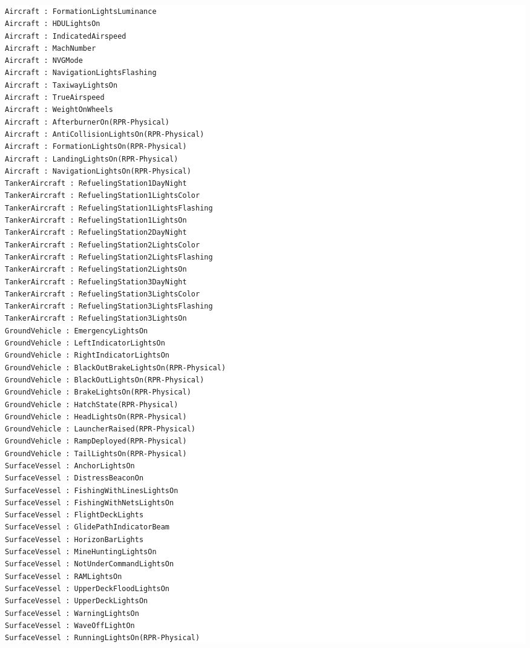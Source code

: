```mermaid
Aircraft : FormationLightsLuminance
Aircraft : HDULightsOn
Aircraft : IndicatedAirspeed
Aircraft : MachNumber
Aircraft : NVGMode
Aircraft : NavigationLightsFlashing
Aircraft : TaxiwayLightsOn
Aircraft : TrueAirspeed
Aircraft : WeightOnWheels
Aircraft : AfterburnerOn(RPR-Physical)
Aircraft : AntiCollisionLightsOn(RPR-Physical)
Aircraft : FormationLightsOn(RPR-Physical)
Aircraft : LandingLightsOn(RPR-Physical)
Aircraft : NavigationLightsOn(RPR-Physical)
TankerAircraft : RefuelingStation1DayNight
TankerAircraft : RefuelingStation1LightsColor
TankerAircraft : RefuelingStation1LightsFlashing
TankerAircraft : RefuelingStation1LightsOn
TankerAircraft : RefuelingStation2DayNight
TankerAircraft : RefuelingStation2LightsColor
TankerAircraft : RefuelingStation2LightsFlashing
TankerAircraft : RefuelingStation2LightsOn
TankerAircraft : RefuelingStation3DayNight
TankerAircraft : RefuelingStation3LightsColor
TankerAircraft : RefuelingStation3LightsFlashing
TankerAircraft : RefuelingStation3LightsOn
GroundVehicle : EmergencyLightsOn
GroundVehicle : LeftIndicatorLightsOn
GroundVehicle : RightIndicatorLightsOn
GroundVehicle : BlackOutBrakeLightsOn(RPR-Physical)
GroundVehicle : BlackOutLightsOn(RPR-Physical)
GroundVehicle : BrakeLightsOn(RPR-Physical)
GroundVehicle : HatchState(RPR-Physical)
GroundVehicle : HeadLightsOn(RPR-Physical)
GroundVehicle : LauncherRaised(RPR-Physical)
GroundVehicle : RampDeployed(RPR-Physical)
GroundVehicle : TailLightsOn(RPR-Physical)
SurfaceVessel : AnchorLightsOn
SurfaceVessel : DistressBeaconOn
SurfaceVessel : FishingWithLinesLightsOn
SurfaceVessel : FishingWithNetsLightsOn
SurfaceVessel : FlightDeckLights
SurfaceVessel : GlidePathIndicatorBeam
SurfaceVessel : HorizonBarLights
SurfaceVessel : MineHuntingLightsOn
SurfaceVessel : NotUnderCommandLightsOn
SurfaceVessel : RAMLightsOn
SurfaceVessel : UpperDeckFloodLightsOn
SurfaceVessel : UpperDeckLightsOn
SurfaceVessel : WarningLightsOn
SurfaceVessel : WaveOffLightOn
SurfaceVessel : RunningLightsOn(RPR-Physical)
```
